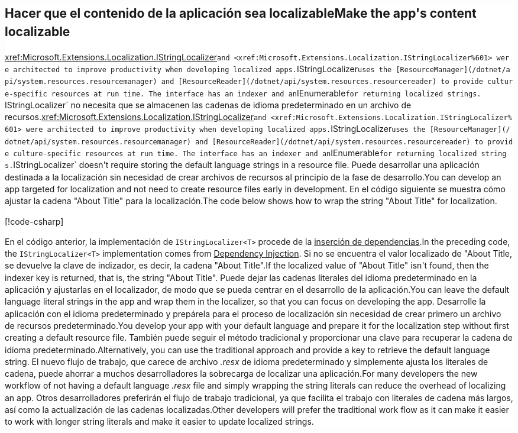 ## <a name="make-the-apps-content-localizable"></a><span data-ttu-id="2be0a-410">Hacer que el contenido de la aplicación sea localizable</span><span class="sxs-lookup"><span data-stu-id="2be0a-410">Make the app's content localizable</span></span>

<span data-ttu-id="2be0a-411"><xref:Microsoft.Extensions.Localization.IStringLocalizer>` and <xref:Microsoft.Extensions.Localization.IStringLocalizer%601> were architected to improve productivity when developing localized apps. `IStringLocalizer` uses the [ResourceManager](/dotnet/api/system.resources.resourcemanager) and [ResourceReader](/dotnet/api/system.resources.resourcereader) to provide culture-specific resources at run time. The interface has an indexer and an `IEnumerable` for returning localized strings. `IStringLocalizer\` no necesita que se almacenen las cadenas de idioma predeterminado en un archivo de recursos.</span><span class="sxs-lookup"><span data-stu-id="2be0a-411"><xref:Microsoft.Extensions.Localization.IStringLocalizer>` and <xref:Microsoft.Extensions.Localization.IStringLocalizer%601> were architected to improve productivity when developing localized apps. `IStringLocalizer` uses the [ResourceManager](/dotnet/api/system.resources.resourcemanager) and [ResourceReader](/dotnet/api/system.resources.resourcereader) to provide culture-specific resources at run time. The interface has an indexer and an `IEnumerable` for returning localized strings. `IStringLocalizer\` doesn't require storing the default language strings in a resource file.</span></span> <span data-ttu-id="2be0a-412">Puede desarrollar una aplicación destinada a la localización sin necesidad de crear archivos de recursos al principio de la fase de desarrollo.</span><span class="sxs-lookup"><span data-stu-id="2be0a-412">You can develop an app targeted for localization and not need to create resource files early in development.</span></span> <span data-ttu-id="2be0a-413">En el código siguiente se muestra cómo ajustar la cadena "About Title" para la localización.</span><span class="sxs-lookup"><span data-stu-id="2be0a-413">The code below shows how to wrap the string "About Title" for localization.</span></span>

[!code-csharp[](localization/sample/Localization/Controllers/AboutController.cs)]

<span data-ttu-id="2be0a-414">En el código anterior, la implementación de `IStringLocalizer<T>` procede de la [inserción de dependencias](dependency-injection.md).</span><span class="sxs-lookup"><span data-stu-id="2be0a-414">In the preceding code, the `IStringLocalizer<T>` implementation comes from [Dependency Injection](dependency-injection.md).</span></span> <span data-ttu-id="2be0a-415">Si no se encuentra el valor localizado de "About Title, se devuelve la clave de indizador, es decir, la cadena "About Title".</span><span class="sxs-lookup"><span data-stu-id="2be0a-415">If the localized value of "About Title" isn't found, then the indexer key is returned, that is, the string "About Title".</span></span> <span data-ttu-id="2be0a-416">Puede dejar las cadenas literales del idioma predeterminado en la aplicación y ajustarlas en el localizador, de modo que se pueda centrar en el desarrollo de la aplicación.</span><span class="sxs-lookup"><span data-stu-id="2be0a-416">You can leave the default language literal strings in the app and wrap them in the localizer, so that you can focus on developing the app.</span></span> <span data-ttu-id="2be0a-417">Desarrolle la aplicación con el idioma predeterminado y prepárela para el proceso de localización sin necesidad de crear primero un archivo de recursos predeterminado.</span><span class="sxs-lookup"><span data-stu-id="2be0a-417">You develop your app with your default language and prepare it for the localization step without first creating a default resource file.</span></span> <span data-ttu-id="2be0a-418">También puede seguir el método tradicional y proporcionar una clave para recuperar la cadena de idioma predeterminado.</span><span class="sxs-lookup"><span data-stu-id="2be0a-418">Alternatively, you can use the traditional approach and provide a key to retrieve the default language string.</span></span> <span data-ttu-id="2be0a-419">El nuevo flujo de trabajo, que carece de archivo *.resx* de idioma predeterminado y simplemente ajusta los literales de cadena, puede ahorrar a muchos desarrolladores la sobrecarga de localizar una aplicación.</span><span class="sxs-lookup"><span data-stu-id="2be0a-419">For many developers the new workflow of not having a default language *.resx* file and simply wrapping the string literals can reduce the overhead of localizing an app.</span></span> <span data-ttu-id="2be0a-420">Otros desarrolladores preferirán el flujo de trabajo tradicional, ya que facilita el trabajo con literales de cadena más largos, así como la actualización de las cadenas localizadas.</span><span class="sxs-lookup"><span data-stu-id="2be0a-420">Other developers will prefer the traditional work flow as it can make it easier to work with longer string literals and make it easier to update localized strings.</span></span>
